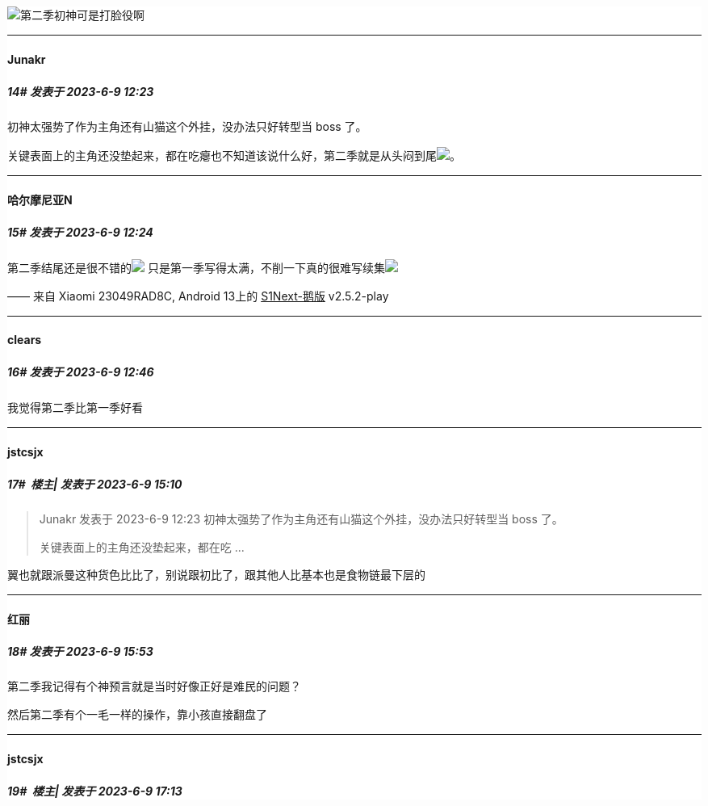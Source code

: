 <img src="https://static.saraba1st.com/image/smiley/face2017/065.png" referrerpolicy="no-referrer">第二季初神可是打脸役啊

*****

####  Junakr  
##### 14#       发表于 2023-6-9 12:23

初神太强势了作为主角还有山猫这个外挂，没办法只好转型当 boss 了。

关键表面上的主角还没垫起来，都在吃瘪也不知道该说什么好，第二季就是从头闷到尾<img src="https://static.saraba1st.com/image/smiley/face2017/018.png" referrerpolicy="no-referrer">。

*****

####  哈尔摩尼亚N  
##### 15#       发表于 2023-6-9 12:24

第二季结尾还是很不错的<img src="https://static.saraba1st.com/image/smiley/face2017/068.png" referrerpolicy="no-referrer">
只是第一季写得太满，不削一下真的很难写续集<img src="https://static.saraba1st.com/image/smiley/face2017/068.png" referrerpolicy="no-referrer">

—— 来自 Xiaomi 23049RAD8C, Android 13上的 [S1Next-鹅版](https://github.com/ykrank/S1-Next/releases) v2.5.2-play

*****

####  clears  
##### 16#       发表于 2023-6-9 12:46

我觉得第二季比第一季好看

*****

####  jstcsjx  
##### 17#         楼主| 发表于 2023-6-9 15:10

<blockquote>Junakr 发表于 2023-6-9 12:23
初神太强势了作为主角还有山猫这个外挂，没办法只好转型当 boss 了。

关键表面上的主角还没垫起来，都在吃 ...</blockquote>
翼也就跟派曼这种货色比比了，别说跟初比了，跟其他人比基本也是食物链最下层的

*****

####  红丽  
##### 18#       发表于 2023-6-9 15:53

第二季我记得有个神预言就是当时好像正好是难民的问题？

然后第二季有个一毛一样的操作，靠小孩直接翻盘了

*****

####  jstcsjx  
##### 19#         楼主| 发表于 2023-6-9 17:13
